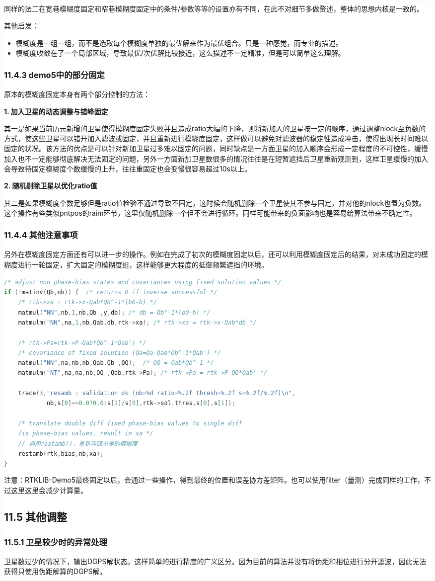 同样的法二在宽巷模糊度固定和窄巷模糊度固定中的条件/参数等等的设置亦有不同，在此不对细节多做赘述，整体的思想内核是一致的。

其他启发：

* 模糊度是一组一组，而不是选取每个模糊度单独的最优解来作为最优组合。只是一种感觉，而专业的描述。
* 模糊度收敛在了一个局部区域，导致最优/次优解比较接近，这么描述不一定精准，但是可以简单这么理解。

### 11.4.3 demo5中的部分固定

原本的模糊度固定本身有两个部分控制的方法：

**1. 加入卫星的动态调整与错峰固定**

其一是如果当前历元新增的卫星使得模糊度固定失败并且造成ratio大幅的下降，则将新加入的卫星按一定的顺序，通过调整nlock至负数的方式，使这些卫星可以错开加入滤波或固定，并且重新进行模糊度固定，这样做可以避免对滤波器的稳定性造成冲击，使得出现长时间难以固定的状况。该方法的优点是可以针对新加卫星过多难以固定的问题，同时缺点是一方面卫星的加入顺序会形成一定程度的不可控性，缓慢加入也不一定能够彻底解决无法固定的问题，另外一方面新加卫星数很多的情况往往是在短暂遮挡后卫星重新观测到，这样卫星缓慢的加入会导致待固定模糊度个数缓慢的上升，往往重固定也会变慢很容易超过10s以上。

**2. 随机剔除卫星以优化ratio值**

其二是如果模糊度个数足够但是ratio值检验不通过导致不固定，这时候会随机删除一个卫星使其不参与固定，并对他的nlock也置为负数。这个操作有些类似pntpos的raim环节，这里仅随机删除一个但不会进行循环。同样可能带来的负面影响也是容易给算法带来不确定性。

### 11.4.4 其他注意事项

另外在模糊度固定方面还有可以进一步的操作。例如在完成了初次的模糊度固定以后，还可以利用模糊度固定后的结果，对未成功固定的模糊度进行一轮固定，扩大固定的模糊度组，这样能够更大程度的抵御频繁遮挡的环境。

```c
/* adjust non phase-bias states and covariances using fixed solution values */
if (!matinv(Qb,nb)) {  /* returns 0 if inverse successful */
    /* rtk->xa = rtk->x-Qab*Qb^-1*(b0-b) */
    matmul("NN",nb,1,nb,Qb ,y,db); /* db = Qb^-1*(b0-b) */
    matmulm("NN",na,1,nb,Qab,db,rtk->xa); /* rtk->xa = rtk->x-Qab*db */
    
    /* rtk->Pa=rtk->P-Qab*Qb^-1*Qab') */
    /* covariance of fixed solution (Qa=Qa-Qab*Qb^-1*Qab') */
    matmul("NN",na,nb,nb,Qab,Qb ,QQ);  /* QQ = Qab*Qb^-1 */
    matmulm("NT",na,na,nb,QQ ,Qab,rtk->Pa); /* rtk->Pa = rtk->P-QQ*Qab' */
    
    trace(3,"resamb : validation ok (nb=%d ratio=%.2f thresh=%.2f s=%.2f/%.2f)\n",
            nb,s[0]==0.0?0.0:s[1]/s[0],rtk->sol.thres,s[0],s[1]);

    /* translate double diff fixed phase-bias values to single diff
    fix phase-bias values, result in xa */
    // 调用restamb()，重新存储单差的模糊度
    restamb(rtk,bias,nb,xa);
}
```

注意：RTKLIB-Demo5最终固定以后，会通过一些操作，得到最终的位置和误差协方差矩阵。也可以使用filter（量测）完成同样的工作，不过这里这里会减少计算量。

## 11.5 其他调整

### 11.5.1 卫星较少时的异常处理

卫星数过少的情况下，输出DGPS解状态。这样简单的进行精度的广义区分。因为目前的算法并没有将伪距和相位进行分开滤波，因此无法获得只使用伪距解算的DGPS解。

<GiscusTalk />
